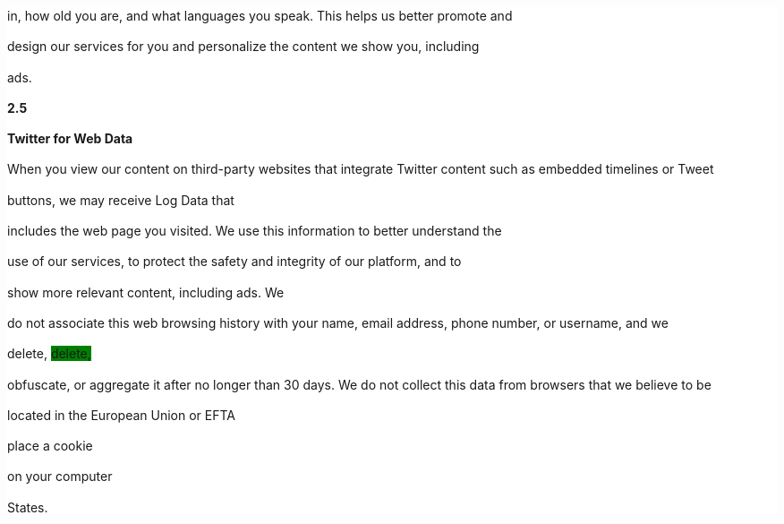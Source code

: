 </span>in, how old you are, and what languages you speak. This helps us better promote and<span style="background-color: red;"> </span><span style="background-color: green;">


</span>design our services for you and personalize the content we show you, including<span style="background-color: green;"> </span><span style="background-color: red;">


</span>ads.


 


<span style="background-color: green;">**</span>2.5<span style="background-color: green;">**</span>


**Twitter for Web Data**


When you view our content on third-party websites that integrate Twitter content such as embedded timelines or Tweet<span style="background-color: red;"> </span><span style="background-color: green;">


</span>buttons, we may receive Log Data that<span style="background-color: green;"> </span><span style="background-color: red;">


</span>includes the web page you visited. We use this information to better understand the<span style="background-color: red;"> </span><span style="background-color: green;">


</span>use of our services, to protect the safety and integrity of our platform, and to<span style="background-color: green;"> </span><span style="background-color: red;">


</span>show more relevant content, including ads. We<span style="background-color: red;"> </span><span style="background-color: green;">


</span>do not associate this web browsing history with your name, email address, phone number, or username, and we<span style="background-color: red;">


delete,</span> <span style="background-color: green;">delete,


</span>obfuscate, or aggregate it after no longer than 30 days. We do not collect this data from browsers that we believe to be<span style="background-color: red;"> </span><span style="background-color: green;">


</span>located in the European Union or EFTA<span style="background-color: red;">


</span> <span style="background-color: red;">


 


place a cookie


on your computer



</span>States.

